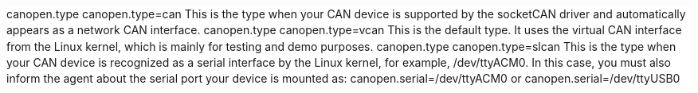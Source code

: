 <tbody>
<tr>
<td>canopen.type</td>
<td>canopen.type=can</td>
<td>This is the type when your CAN device is supported by the socketCAN driver and automatically appears as a network CAN interface.</td>
</tr>
<tr>
<td>canopen.type</td>
<td>canopen.type=vcan</td>
<td>This is the default type. It uses the virtual CAN interface from the Linux kernel, which is mainly for testing and demo purposes.</td>
</tr>
<tr>
<td>canopen.type</td>
<td>canopen.type=slcan</td>
<td>This is the type when your CAN device is recognized as a serial interface by the Linux kernel, for example, /dev/ttyACM0. In this case, you must also inform the agent about the serial port your device is mounted as: canopen.serial=/dev/ttyACM0 or canopen.serial=/dev/ttyUSB0</td>
</tr>
</tbody>
</table>
